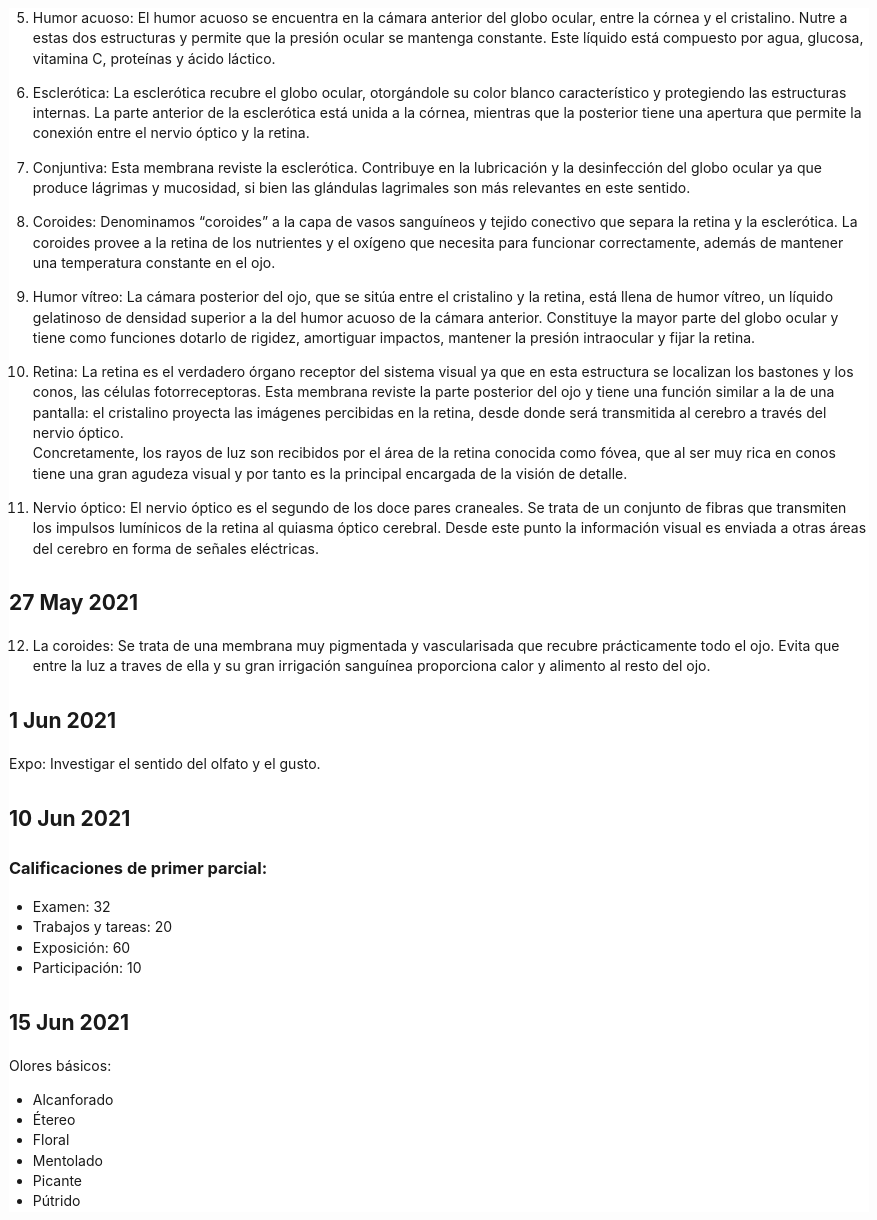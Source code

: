 5. Humor acuoso: El humor acuoso se encuentra en la cámara anterior del globo ocular, entre la córnea y el cristalino. Nutre a estas dos estructuras y permite que la presión ocular se mantenga constante. Este líquido está compuesto por agua, glucosa, vitamina C, proteínas y ácido láctico.

6. Esclerótica: La esclerótica recubre el globo ocular, otorgándole su color blanco característico y protegiendo las estructuras internas. La parte anterior de la esclerótica está unida a la córnea, mientras que la posterior tiene una apertura que permite la conexión entre el nervio óptico y la retina.

7. Conjuntiva: Esta membrana reviste la esclerótica. Contribuye en la lubricación y la desinfección del globo ocular ya que produce lágrimas y mucosidad, si bien las glándulas lagrimales son más relevantes en este sentido.

8. Coroides: Denominamos “coroides” a la capa de vasos sanguíneos y tejido conectivo que separa la retina y la esclerótica. La coroides provee a la retina de los nutrientes y el oxígeno que necesita para funcionar correctamente, además de mantener una temperatura constante en el ojo.

9. Humor vítreo: La cámara posterior del ojo, que se sitúa entre el cristalino y la retina, está llena de humor vítreo, un líquido gelatinoso de densidad superior a la del humor acuoso de la cámara anterior. Constituye la mayor parte del globo ocular y tiene como funciones dotarlo de rigidez, amortiguar impactos, mantener la presión intraocular y fijar la retina.

10. Retina: La retina es el verdadero órgano receptor del sistema visual ya que en esta estructura se localizan los bastones y los conos, las células fotorreceptoras. Esta membrana reviste la parte posterior del ojo y tiene una función similar a la de una pantalla: el cristalino proyecta las imágenes percibidas en la retina, desde donde será transmitida al cerebro a través del nervio óptico. <br>Concretamente, los rayos de luz son recibidos por el área de la retina conocida como fóvea, que al ser muy rica en conos tiene una gran agudeza visual y por tanto es la principal encargada de la visión de detalle.

11. Nervio óptico: El nervio óptico es el segundo de los doce pares craneales. Se trata de un conjunto de fibras que transmiten los impulsos lumínicos de la retina al quiasma óptico cerebral. Desde este punto la información visual es enviada a otras áreas del cerebro en forma de señales eléctricas.

## 27 May 2021
12. La coroides: Se trata de una membrana muy pigmentada y vascularisada que recubre prácticamente todo el ojo. Evita que entre la luz a traves de ella y su gran irrigación sanguínea proporciona calor y alimento al resto del ojo.

## 1 Jun 2021

Expo: Investigar el sentido del olfato y el gusto.

## 10 Jun 2021
### Calificaciones de primer parcial:

- Examen: 32
- Trabajos y tareas: 20
- Exposición: 60
- Participación: 10

## 15 Jun 2021
Olores básicos:
- Alcanforado
- Étereo
- Floral
- Mentolado
- Picante
- Pútrido
